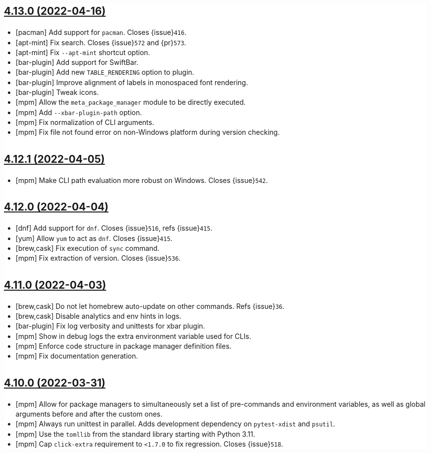 ## [4.13.0 (2022-04-16)](https://github.com/kdeldycke/meta-package-manager/compare/v4.12.1...v4.13.0)

- \[pacman\] Add support for `pacman`. Closes {issue}`416`.
- \[apt-mint\] Fix search. Closes {issue}`572` and {pr}`573`.
- \[apt-mint\] Fix `--apt-mint` shortcut option.
- \[bar-plugin\] Add support for SwiftBar.
- \[bar-plugin\] Add new `TABLE_RENDERING` option to plugin.
- \[bar-plugin\] Improve alignment of labels in monospaced font rendering.
- \[bar-plugin\] Tweak icons.
- \[mpm\] Allow the `meta_package_manager` module to be directly executed.
- \[mpm\] Add `--xbar-plugin-path` option.
- \[mpm\] Fix normalization of CLI arguments.
- \[mpm\] Fix file not found error on non-Windows platform during version checking.

## [4.12.1 (2022-04-05)](https://github.com/kdeldycke/meta-package-manager/compare/v4.12.0...v4.12.1)

- \[mpm\] Make CLI path evaluation more robust on Windows. Closes {issue}`542`.

## [4.12.0 (2022-04-04)](https://github.com/kdeldycke/meta-package-manager/compare/v4.11.0...v4.12.0)

- \[dnf\] Add support for `dnf`. Closes {issue}`516`, refs {issue}`415`.
- \[yum\] Allow `yum` to act as `dnf`. Closes {issue}`415`.
- \[brew,cask\] Fix execution of `sync` command.
- \[mpm\] Fix extraction of version. Closes {issue}`536`.

## [4.11.0 (2022-04-03)](https://github.com/kdeldycke/meta-package-manager/compare/v4.10.0...v4.11.0)

- \[brew,cask\] Do not let homebrew auto-update on other commands. Refs {issue}`36`.
- \[brew,cask\] Disable analytics and env hints in logs.
- \[bar-plugin\] Fix log verbosity and unittests for xbar plugin.
- \[mpm\] Show in debug logs the extra environment variable used for CLIs.
- \[mpm\] Enforce code structure in package manager definition files.
- \[mpm\] Fix documentation generation.

## [4.10.0 (2022-03-31)](https://github.com/kdeldycke/meta-package-manager/compare/v4.9.10...v4.10.0)

- \[mpm\] Allow for package managers to simultaneously set a list of
  pre-commands and environment variables, as well as global arguments before
  and after the custom ones.
- \[mpm\] Always run unittest in parallel. Adds development dependency on
  `pytest-xdist` and `psutil`.
- \[mpm\] Use the `tomllib` from the standard library starting with Python
  3.11.
- \[mpm\] Cap `click-extra` requirement to `<1.7.0` to fix regression. Closes
  {issue}`518`.
